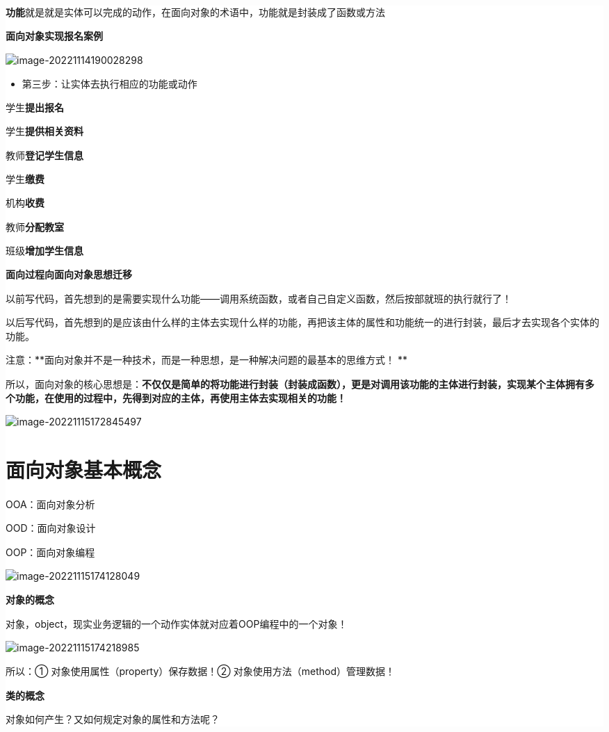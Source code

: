 **功能**就是就是实体可以完成的动作，在面向对象的术语中，功能就是封装成了函数或方法

**面向对象实现报名案例**

![image-20221114190028298](C:\Users\29248\AppData\Roaming\Typora\typora-user-images\image-20221114190028298.png) 

* 第三步：让实体去执行相应的功能或动作

学生**提出报名**

学生**提供相关资料**

教师**登记学生信息**

学生**缴费**

机构**收费**

教师**分配教室**

班级**增加学生信息**

**面向过程向面向对象思想迁移**

以前写代码，首先想到的是需要实现什么功能——调用系统函数，或者自己自定义函数，然后按部就班的执行就行了！

以后写代码，首先想到的是应该由什么样的主体去实现什么样的功能，再把该主体的属性和功能统一的进行封装，最后才去实现各个实体的功能。



注意：**面向对象并不是一种技术，而是一种思想，是一种解决问题的最基本的思维方式！ **



所以，面向对象的核心思想是：**不仅仅是简单的将功能进行封装（封装成函数），更是对调用该功能的主体进行封装，实现某个主体拥有多个功能，在使用的过程中，先得到对应的主体，再使用主体去实现相关的功能！**

![image-20221115172845497](C:\Users\29248\AppData\Roaming\Typora\typora-user-images\image-20221115172845497.png)

# 面向对象基本概念

OOA：面向对象分析

OOD：面向对象设计

OOP：面向对象编程

![image-20221115174128049](C:\Users\29248\AppData\Roaming\Typora\typora-user-images\image-20221115174128049.png)

**对象的概念**

对象，object，现实业务逻辑的一个动作实体就对应着OOP编程中的一个对象！

![image-20221115174218985](C:\Users\29248\AppData\Roaming\Typora\typora-user-images\image-20221115174218985.png)

所以：① 对象使用属性（property）保存数据！② 对象使用方法（method）管理数据！

**类的概念**

对象如何产生？又如何规定对象的属性和方法呢？
